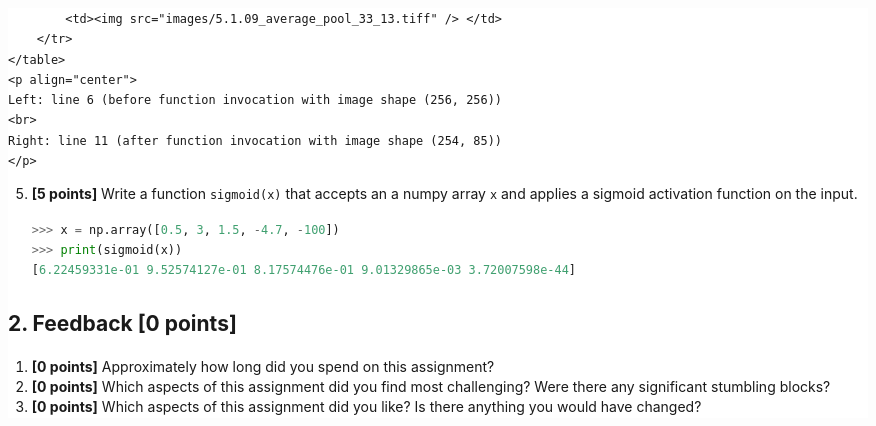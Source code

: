             <td><img src="images/5.1.09_average_pool_33_13.tiff" /> </td>
        </tr>
    </table>
    <p align="center">
    Left: line 6 (before function invocation with image shape (256, 256))
    <br>
    Right: line 11 (after function invocation with image shape (254, 85)) 
    </p>


5. **[5 points]** Write a function `sigmoid(x)` that accepts an a numpy array `x` and applies a sigmoid activation function on the input. 

     ```python
    >>> x = np.array([0.5, 3, 1.5, -4.7, -100])
    >>> print(sigmoid(x))
    [6.22459331e-01 9.52574127e-01 8.17574476e-01 9.01329865e-03 3.72007598e-44]
    ```


## 2. Feedback [0 points]

1. **[0 points]** Approximately how long did you spend on this assignment?
2. **[0 points]** Which aspects of this assignment did you find most challenging? Were there any significant stumbling blocks?
3. **[0 points]**  Which aspects of this assignment did you like? Is there anything you would have changed?
